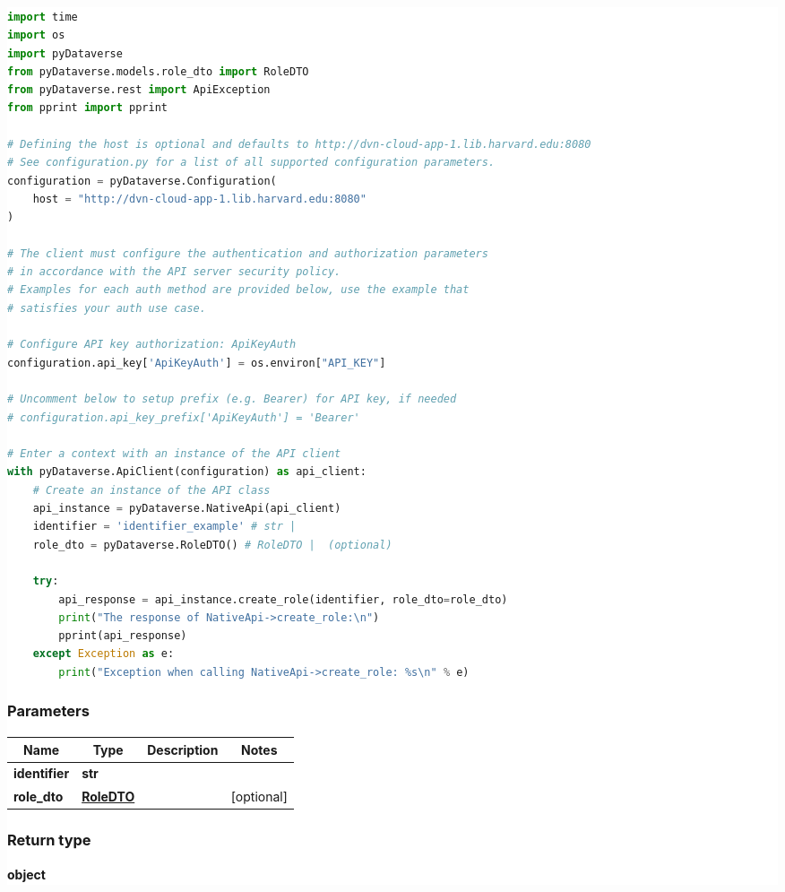 ```python
import time
import os
import pyDataverse
from pyDataverse.models.role_dto import RoleDTO
from pyDataverse.rest import ApiException
from pprint import pprint

# Defining the host is optional and defaults to http://dvn-cloud-app-1.lib.harvard.edu:8080
# See configuration.py for a list of all supported configuration parameters.
configuration = pyDataverse.Configuration(
    host = "http://dvn-cloud-app-1.lib.harvard.edu:8080"
)

# The client must configure the authentication and authorization parameters
# in accordance with the API server security policy.
# Examples for each auth method are provided below, use the example that
# satisfies your auth use case.

# Configure API key authorization: ApiKeyAuth
configuration.api_key['ApiKeyAuth'] = os.environ["API_KEY"]

# Uncomment below to setup prefix (e.g. Bearer) for API key, if needed
# configuration.api_key_prefix['ApiKeyAuth'] = 'Bearer'

# Enter a context with an instance of the API client
with pyDataverse.ApiClient(configuration) as api_client:
    # Create an instance of the API class
    api_instance = pyDataverse.NativeApi(api_client)
    identifier = 'identifier_example' # str | 
    role_dto = pyDataverse.RoleDTO() # RoleDTO |  (optional)

    try:
        api_response = api_instance.create_role(identifier, role_dto=role_dto)
        print("The response of NativeApi->create_role:\n")
        pprint(api_response)
    except Exception as e:
        print("Exception when calling NativeApi->create_role: %s\n" % e)
```



### Parameters


Name | Type | Description  | Notes
------------- | ------------- | ------------- | -------------
 **identifier** | **str**|  | 
 **role_dto** | [**RoleDTO**](RoleDTO.md)|  | [optional] 

### Return type

**object**
